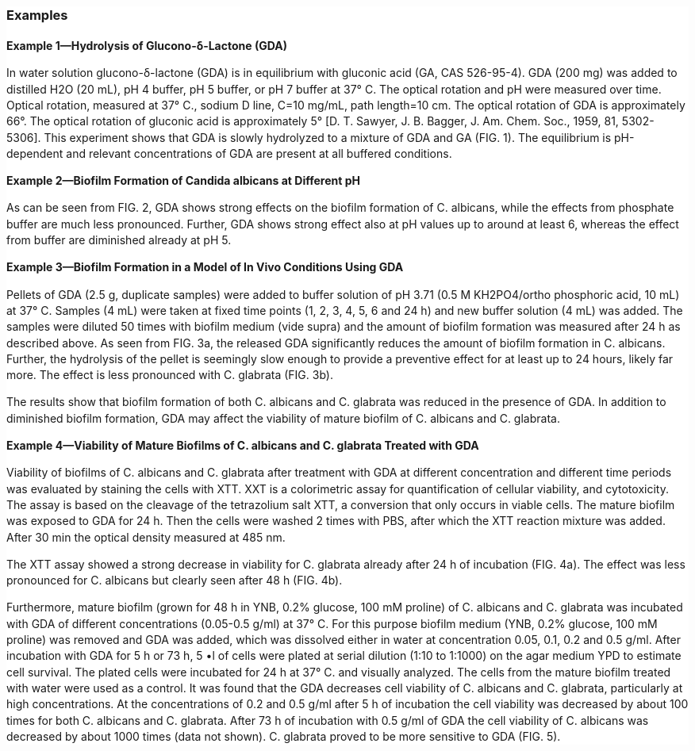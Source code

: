 ### Examples

**Example 1—Hydrolysis of Glucono-δ-Lactone (GDA)**

In water solution glucono-δ-lactone (GDA) is in equilibrium with gluconic acid (GA, CAS 526-95-4). GDA (200 mg) was added to distilled H2O (20 mL), pH 4 buffer, pH 5 buffer, or pH 7 buffer at 37° C. The optical rotation and pH were measured over time. Optical rotation, measured at 37° C., sodium D line, C=10 mg/mL, path length=10 cm. The optical rotation of GDA is approximately 66°. The optical rotation of gluconic acid is approximately 5° [D. T. Sawyer, J. B. Bagger, J. Am. Chem. Soc., 1959, 81, 5302-5306]. This experiment shows that GDA is slowly hydrolyzed to a mixture of GDA and GA (FIG. 1). The equilibrium is pH-dependent and relevant concentrations of GDA are present at all buffered conditions.

**Example 2—Biofilm Formation of Candida albicans at Different pH**

As can be seen from FIG. 2, GDA shows strong effects on the biofilm formation of C. albicans, while the effects from phosphate buffer are much less pronounced. Further, GDA shows strong effect also at pH values up to around at least 6, whereas the effect from buffer are diminished already at pH 5.

**Example 3—Biofilm Formation in a Model of In Vivo Conditions Using GDA**

Pellets of GDA (2.5 g, duplicate samples) were added to buffer solution of pH 3.71 (0.5 M KH2PO4/ortho phosphoric acid, 10 mL) at 37° C. Samples (4 mL) were taken at fixed time points (1, 2, 3, 4, 5, 6 and 24 h) and new buffer solution (4 mL) was added. The samples were diluted 50 times with biofilm medium (vide supra) and the amount of biofilm formation was measured after 24 h as described above. As seen from FIG. 3a, the released GDA significantly reduces the amount of biofilm formation in C. albicans. Further, the hydrolysis of the pellet is seemingly slow enough to provide a preventive effect for at least up to 24 hours, likely far more. The effect is less pronounced with C. glabrata (FIG. 3b).

The results show that biofilm formation of both C. albicans and C. glabrata was reduced in the presence of GDA. In addition to diminished biofilm formation, GDA may affect the viability of mature biofilm of C. albicans and C. glabrata.

**Example 4—Viability of Mature Biofilms of C. albicans and C. glabrata Treated with GDA**

Viability of biofilms of C. albicans and C. glabrata after treatment with GDA at different concentration and different time periods was evaluated by staining the cells with XTT. XXT is a colorimetric assay for quantification of cellular viability, and cytotoxicity. The assay is based on the cleavage of the tetrazolium salt XTT, a conversion that only occurs in viable cells. The mature biofilm was exposed to GDA for 24 h. Then the cells were washed 2 times with PBS, after which the XTT reaction mixture was added. After 30 min the optical density measured at 485 nm.

The XTT assay showed a strong decrease in viability for C. glabrata already after 24 h of incubation (FIG. 4a). The effect was less pronounced for C. albicans but clearly seen after 48 h (FIG. 4b).

Furthermore, mature biofilm (grown for 48 h in YNB, 0.2% glucose, 100 mM proline) of C. albicans and C. glabrata was incubated with GDA of different concentrations (0.05-0.5 g/ml) at 37° C. For this purpose biofilm medium (YNB, 0.2% glucose, 100 mM proline) was removed and GDA was added, which was dissolved either in water at concentration 0.05, 0.1, 0.2 and 0.5 g/ml. After incubation with GDA for 5 h or 73 h, 5 •l of cells were plated at serial dilution (1:10 to 1:1000) on the agar medium YPD to estimate cell survival. The plated cells were incubated for 24 h at 37° C. and visually analyzed. The cells from the mature biofilm treated with water were used as a control. It was found that the GDA decreases cell viability of C. albicans and C. glabrata, particularly at high concentrations. At the concentrations of 0.2 and 0.5 g/ml after 5 h of incubation the cell viability was decreased by about 100 times for both C. albicans and C. glabrata. After 73 h of incubation with 0.5 g/ml of GDA the cell viability of C. albicans was decreased by about 1000 times (data not shown). C. glabrata proved to be more sensitive to GDA (FIG. 5).
